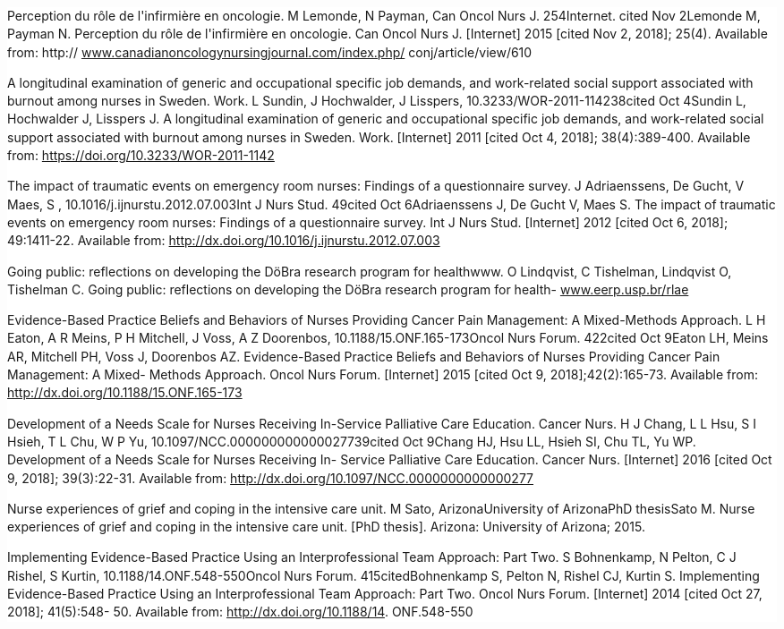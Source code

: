 Perception du rôle de l'infirmière en oncologie. M Lemonde, N Payman, Can Oncol Nurs J. 254Internet. cited Nov 2Lemonde M, Payman N. Perception du rôle de l'infirmière en oncologie. Can Oncol Nurs J. [Internet] 2015 [cited Nov 2, 2018]; 25(4). Available from: http:// www.canadianoncologynursingjournal.com/index.php/ conj/article/view/610

A longitudinal examination of generic and occupational specific job demands, and work-related social support associated with burnout among nurses in Sweden. Work. L Sundin, J Hochwalder, J Lisspers, 10.3233/WOR-2011-114238cited Oct 4Sundin L, Hochwalder J, Lisspers J. A longitudinal examination of generic and occupational specific job demands, and work-related social support associated with burnout among nurses in Sweden. Work. [Internet] 2011 [cited Oct 4, 2018]; 38(4):389-400. Available from: https://doi.org/10.3233/WOR-2011-1142

The impact of traumatic events on emergency room nurses: Findings of a questionnaire survey. J Adriaenssens, De Gucht, V Maes, S , 10.1016/j.ijnurstu.2012.07.003Int J Nurs Stud. 49cited Oct 6Adriaenssens J, De Gucht V, Maes S. The impact of traumatic events on emergency room nurses: Findings of a questionnaire survey. Int J Nurs Stud. [Internet] 2012 [cited Oct 6, 2018]; 49:1411-22. Available from: http://dx.doi.org/10.1016/j.ijnurstu.2012.07.003

Going public: reflections on developing the DöBra research program for healthwww. O Lindqvist, C Tishelman, Lindqvist O, Tishelman C. Going public: reflections on developing the DöBra research program for health- www.eerp.usp.br/rlae

Evidence-Based Practice Beliefs and Behaviors of Nurses Providing Cancer Pain Management: A Mixed-Methods Approach. L H Eaton, A R Meins, P H Mitchell, J Voss, A Z Doorenbos, 10.1188/15.ONF.165-173Oncol Nurs Forum. 422cited Oct 9Eaton LH, Meins AR, Mitchell PH, Voss J, Doorenbos AZ. Evidence-Based Practice Beliefs and Behaviors of Nurses Providing Cancer Pain Management: A Mixed- Methods Approach. Oncol Nurs Forum. [Internet] 2015 [cited Oct 9, 2018];42(2):165-73. Available from: http://dx.doi.org/10.1188/15.ONF.165-173

Development of a Needs Scale for Nurses Receiving In-Service Palliative Care Education. Cancer Nurs. H J Chang, L L Hsu, S I Hsieh, T L Chu, W P Yu, 10.1097/NCC.000000000000027739cited Oct 9Chang HJ, Hsu LL, Hsieh SI, Chu TL, Yu WP. Development of a Needs Scale for Nurses Receiving In- Service Palliative Care Education. Cancer Nurs. [Internet] 2016 [cited Oct 9, 2018]; 39(3):22-31. Available from: http://dx.doi.org/10.1097/NCC.0000000000000277

Nurse experiences of grief and coping in the intensive care unit. M Sato, ArizonaUniversity of ArizonaPhD thesisSato M. Nurse experiences of grief and coping in the intensive care unit. [PhD thesis]. Arizona: University of Arizona; 2015.

Implementing Evidence-Based Practice Using an Interprofessional Team Approach: Part Two. S Bohnenkamp, N Pelton, C J Rishel, S Kurtin, 10.1188/14.ONF.548-550Oncol Nurs Forum. 415citedBohnenkamp S, Pelton N, Rishel CJ, Kurtin S. Implementing Evidence-Based Practice Using an Interprofessional Team Approach: Part Two. Oncol Nurs Forum. [Internet] 2014 [cited Oct 27, 2018]; 41(5):548- 50. Available from: http://dx.doi.org/10.1188/14. ONF.548-550